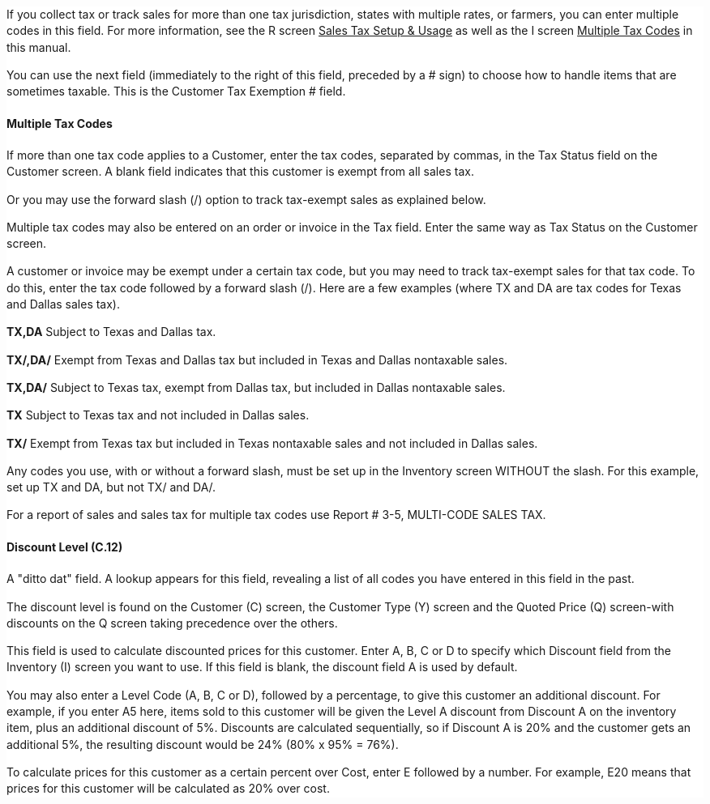 If you collect tax or track sales for more than one tax jurisdiction, states with multiple rates, or farmers, you can enter multiple codes in this field. For more information, see the R screen [Sales Tax Setup & Usage](../../man082.htm#Rs) as well as the I screen [Multiple Tax Codes](../../man073.htm#I03a) in this manual.      
  
You can use the next field (immediately to the right of this field, preceded by a # sign) to choose how to handle items that are sometimes taxable. This is the Customer Tax Exemption # field.    
  
#### Multiple Tax Codes     
  
If more than one tax code applies to a Customer, enter the tax codes, separated by commas, in the Tax Status field on the Customer screen. A blank field indicates that this customer is exempt from all sales tax.     
  
Or you may use the forward slash (/) option to track tax-exempt sales as explained below.     
  
Multiple tax codes may also be entered on an order or invoice in the Tax field. Enter the same way as Tax Status on the Customer screen.     
  
A customer or invoice may be exempt under a certain tax code, but you may need to track tax-exempt sales for that tax code. To do this, enter the tax code followed by a forward slash (/). Here are a few examples (where TX and DA are tax codes for Texas and Dallas sales tax).     
  
**TX,DA** Subject to Texas and Dallas tax.    
  
**TX/,DA/** Exempt from Texas and Dallas tax but included in Texas and Dallas nontaxable sales.    
  
**TX,DA/** Subject to Texas tax, exempt from Dallas tax, but included in Dallas nontaxable sales.    
  
**TX** Subject to Texas tax and not included in Dallas sales.    
  
**TX/** Exempt from Texas tax but included in Texas nontaxable sales and not included in Dallas sales.    
  
Any codes you use, with or without a forward slash, must be set up in the Inventory screen WITHOUT the slash. For this example, set up TX and DA, but not TX/ and DA/.     
  
For a report of sales and sales tax for multiple tax codes use Report # 3-5, MULTI-CODE SALES TAX.     
  
#### Discount Level (C.12)     
  
A "ditto dat" field. A lookup appears for this field, revealing a list of all codes you have entered in this field in the past.    
  
The discount level is found on the Customer (C) screen, the Customer Type (Y) screen and the Quoted Price (Q) screen-with discounts on the Q screen taking precedence over the others.     
  
This field is used to calculate discounted prices for this customer. Enter A, B, C or D to specify which Discount field from the Inventory (I) screen you want to use. If this field is blank, the discount field A is used by default.    
  
You may also enter a Level Code (A, B, C or D), followed by a percentage, to give this customer an additional discount. For example, if you enter A5 here, items sold to this customer will be given the Level A discount from Discount A on the inventory item, plus an additional discount of 5%. Discounts are calculated sequentially, so if Discount A is 20% and the customer gets an additional 5%, the resulting discount would be 24% (80% x 95% = 76%).     
  
To calculate prices for this customer as a certain percent over Cost, enter E followed by a number. For example, E20 means that prices for this customer will be calculated as 20% over cost.     
  